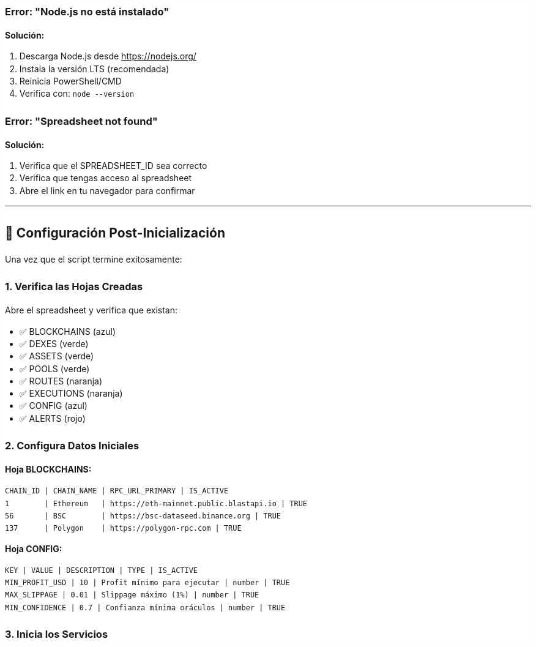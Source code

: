 ### Error: "Node.js no está instalado"

**Solución:**
1. Descarga Node.js desde https://nodejs.org/
2. Instala la versión LTS (recomendada)
3. Reinicia PowerShell/CMD
4. Verifica con: `node --version`

### Error: "Spreadsheet not found"

**Solución:**
1. Verifica que el SPREADSHEET_ID sea correcto
2. Verifica que tengas acceso al spreadsheet
3. Abre el link en tu navegador para confirmar

---

## 📝 Configuración Post-Inicialización

Una vez que el script termine exitosamente:

### 1. Verifica las Hojas Creadas

Abre el spreadsheet y verifica que existan:
- ✅ BLOCKCHAINS (azul)
- ✅ DEXES (verde)
- ✅ ASSETS (verde)
- ✅ POOLS (verde)
- ✅ ROUTES (naranja)
- ✅ EXECUTIONS (naranja)
- ✅ CONFIG (azul)
- ✅ ALERTS (rojo)

### 2. Configura Datos Iniciales

**Hoja BLOCKCHAINS:**
```
CHAIN_ID | CHAIN_NAME | RPC_URL_PRIMARY | IS_ACTIVE
1        | Ethereum   | https://eth-mainnet.public.blastapi.io | TRUE
56       | BSC        | https://bsc-dataseed.binance.org | TRUE
137      | Polygon    | https://polygon-rpc.com | TRUE
```

**Hoja CONFIG:**
```
KEY | VALUE | DESCRIPTION | TYPE | IS_ACTIVE
MIN_PROFIT_USD | 10 | Profit mínimo para ejecutar | number | TRUE
MAX_SLIPPAGE | 0.01 | Slippage máximo (1%) | number | TRUE
MIN_CONFIDENCE | 0.7 | Confianza mínima oráculos | number | TRUE
```

### 3. Inicia los Servicios
